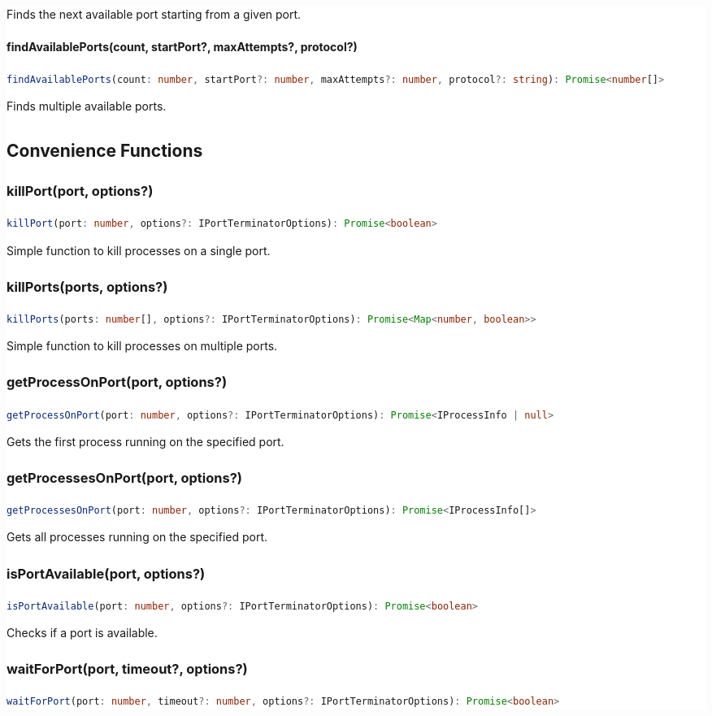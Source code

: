 Finds the next available port starting from a given port.

#### findAvailablePorts(count, startPort?, maxAttempts?, protocol?)

```typescript
findAvailablePorts(count: number, startPort?: number, maxAttempts?: number, protocol?: string): Promise<number[]>
```

Finds multiple available ports.

## Convenience Functions

### killPort(port, options?)

```typescript
killPort(port: number, options?: IPortTerminatorOptions): Promise<boolean>
```

Simple function to kill processes on a single port.

### killPorts(ports, options?)

```typescript
killPorts(ports: number[], options?: IPortTerminatorOptions): Promise<Map<number, boolean>>
```

Simple function to kill processes on multiple ports.

### getProcessOnPort(port, options?)

```typescript
getProcessOnPort(port: number, options?: IPortTerminatorOptions): Promise<IProcessInfo | null>
```

Gets the first process running on the specified port.

### getProcessesOnPort(port, options?)

```typescript
getProcessesOnPort(port: number, options?: IPortTerminatorOptions): Promise<IProcessInfo[]>
```

Gets all processes running on the specified port.

### isPortAvailable(port, options?)

```typescript
isPortAvailable(port: number, options?: IPortTerminatorOptions): Promise<boolean>
```

Checks if a port is available.

### waitForPort(port, timeout?, options?)

```typescript
waitForPort(port: number, timeout?: number, options?: IPortTerminatorOptions): Promise<boolean>
```

